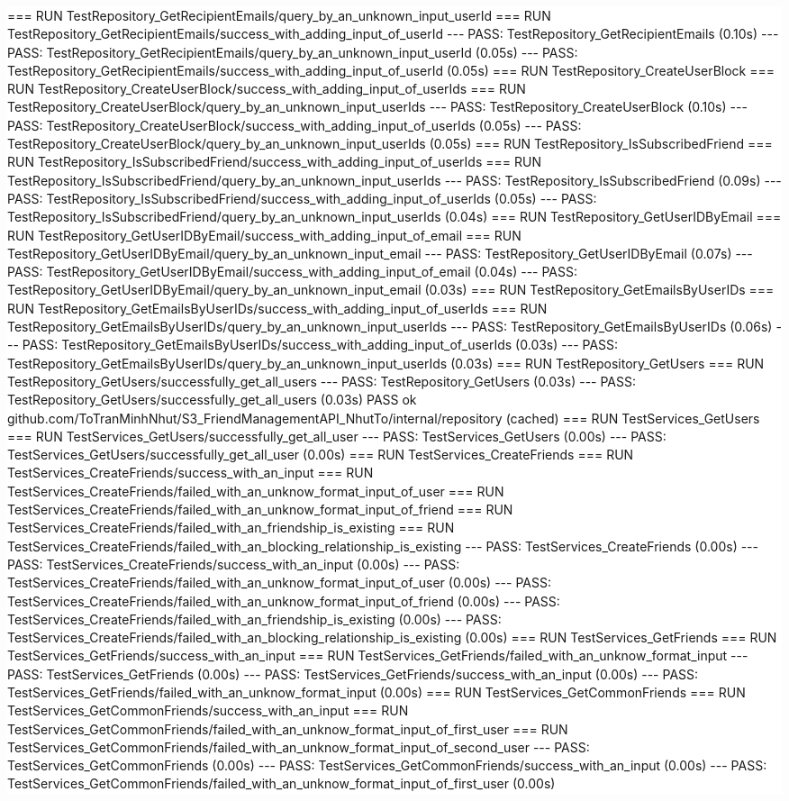 === RUN   TestRepository_GetRecipientEmails/query_by_an_unknown_input_userId
=== RUN   TestRepository_GetRecipientEmails/success_with_adding_input_of_userId
--- PASS: TestRepository_GetRecipientEmails (0.10s)
    --- PASS: TestRepository_GetRecipientEmails/query_by_an_unknown_input_userId (0.05s)
    --- PASS: TestRepository_GetRecipientEmails/success_with_adding_input_of_userId (0.05s)
=== RUN   TestRepository_CreateUserBlock
=== RUN   TestRepository_CreateUserBlock/success_with_adding_input_of_userIds
=== RUN   TestRepository_CreateUserBlock/query_by_an_unknown_input_userIds
--- PASS: TestRepository_CreateUserBlock (0.10s)
    --- PASS: TestRepository_CreateUserBlock/success_with_adding_input_of_userIds (0.05s)
    --- PASS: TestRepository_CreateUserBlock/query_by_an_unknown_input_userIds (0.05s)
=== RUN   TestRepository_IsSubscribedFriend
=== RUN   TestRepository_IsSubscribedFriend/success_with_adding_input_of_userIds
=== RUN   TestRepository_IsSubscribedFriend/query_by_an_unknown_input_userIds
--- PASS: TestRepository_IsSubscribedFriend (0.09s)
    --- PASS: TestRepository_IsSubscribedFriend/success_with_adding_input_of_userIds (0.05s)
    --- PASS: TestRepository_IsSubscribedFriend/query_by_an_unknown_input_userIds (0.04s)
=== RUN   TestRepository_GetUserIDByEmail
=== RUN   TestRepository_GetUserIDByEmail/success_with_adding_input_of_email
=== RUN   TestRepository_GetUserIDByEmail/query_by_an_unknown_input_email
--- PASS: TestRepository_GetUserIDByEmail (0.07s)
    --- PASS: TestRepository_GetUserIDByEmail/success_with_adding_input_of_email (0.04s)
    --- PASS: TestRepository_GetUserIDByEmail/query_by_an_unknown_input_email (0.03s)
=== RUN   TestRepository_GetEmailsByUserIDs
=== RUN   TestRepository_GetEmailsByUserIDs/success_with_adding_input_of_userIds
=== RUN   TestRepository_GetEmailsByUserIDs/query_by_an_unknown_input_userIds
--- PASS: TestRepository_GetEmailsByUserIDs (0.06s)
    --- PASS: TestRepository_GetEmailsByUserIDs/success_with_adding_input_of_userIds (0.03s)
    --- PASS: TestRepository_GetEmailsByUserIDs/query_by_an_unknown_input_userIds (0.03s)
=== RUN   TestRepository_GetUsers
=== RUN   TestRepository_GetUsers/successfully_get_all_users
--- PASS: TestRepository_GetUsers (0.03s)
    --- PASS: TestRepository_GetUsers/successfully_get_all_users (0.03s)
PASS
ok  	github.com/ToTranMinhNhut/S3_FriendManagementAPI_NhutTo/internal/repository	(cached)
=== RUN   TestServices_GetUsers
=== RUN   TestServices_GetUsers/successfully_get_all_user
--- PASS: TestServices_GetUsers (0.00s)
    --- PASS: TestServices_GetUsers/successfully_get_all_user (0.00s)
=== RUN   TestServices_CreateFriends
=== RUN   TestServices_CreateFriends/success_with_an_input
=== RUN   TestServices_CreateFriends/failed_with_an_unknow_format_input_of_user
=== RUN   TestServices_CreateFriends/failed_with_an_unknow_format_input_of_friend
=== RUN   TestServices_CreateFriends/failed_with_an_friendship_is_existing
=== RUN   TestServices_CreateFriends/failed_with_an_blocking_relationship_is_existing
--- PASS: TestServices_CreateFriends (0.00s)
    --- PASS: TestServices_CreateFriends/success_with_an_input (0.00s)
    --- PASS: TestServices_CreateFriends/failed_with_an_unknow_format_input_of_user (0.00s)
    --- PASS: TestServices_CreateFriends/failed_with_an_unknow_format_input_of_friend (0.00s)
    --- PASS: TestServices_CreateFriends/failed_with_an_friendship_is_existing (0.00s)
    --- PASS: TestServices_CreateFriends/failed_with_an_blocking_relationship_is_existing (0.00s)
=== RUN   TestServices_GetFriends
=== RUN   TestServices_GetFriends/success_with_an_input
=== RUN   TestServices_GetFriends/failed_with_an_unknow_format_input
--- PASS: TestServices_GetFriends (0.00s)
    --- PASS: TestServices_GetFriends/success_with_an_input (0.00s)
    --- PASS: TestServices_GetFriends/failed_with_an_unknow_format_input (0.00s)
=== RUN   TestServices_GetCommonFriends
=== RUN   TestServices_GetCommonFriends/success_with_an_input
=== RUN   TestServices_GetCommonFriends/failed_with_an_unknow_format_input_of_first_user
=== RUN   TestServices_GetCommonFriends/failed_with_an_unknow_format_input_of_second_user
--- PASS: TestServices_GetCommonFriends (0.00s)
    --- PASS: TestServices_GetCommonFriends/success_with_an_input (0.00s)
    --- PASS: TestServices_GetCommonFriends/failed_with_an_unknow_format_input_of_first_user (0.00s)